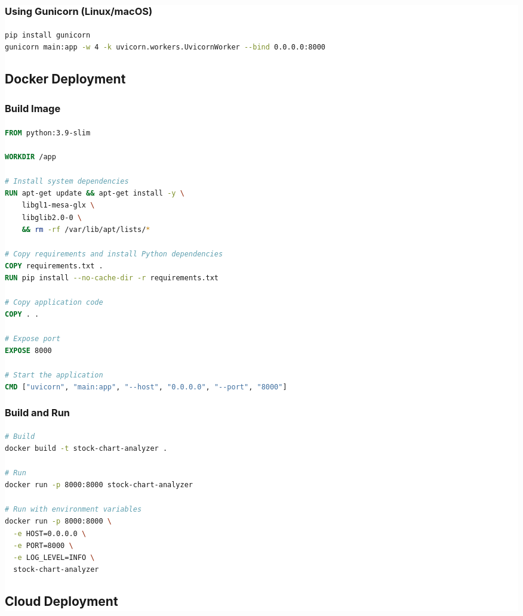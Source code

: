 ### Using Gunicorn (Linux/macOS)
```bash
pip install gunicorn
gunicorn main:app -w 4 -k uvicorn.workers.UvicornWorker --bind 0.0.0.0:8000
```

## Docker Deployment

### Build Image
```dockerfile
FROM python:3.9-slim

WORKDIR /app

# Install system dependencies
RUN apt-get update && apt-get install -y \
    libgl1-mesa-glx \
    libglib2.0-0 \
    && rm -rf /var/lib/apt/lists/*

# Copy requirements and install Python dependencies
COPY requirements.txt .
RUN pip install --no-cache-dir -r requirements.txt

# Copy application code
COPY . .

# Expose port
EXPOSE 8000

# Start the application
CMD ["uvicorn", "main:app", "--host", "0.0.0.0", "--port", "8000"]
```

### Build and Run
```bash
# Build
docker build -t stock-chart-analyzer .

# Run
docker run -p 8000:8000 stock-chart-analyzer

# Run with environment variables
docker run -p 8000:8000 \
  -e HOST=0.0.0.0 \
  -e PORT=8000 \
  -e LOG_LEVEL=INFO \
  stock-chart-analyzer
```

## Cloud Deployment
